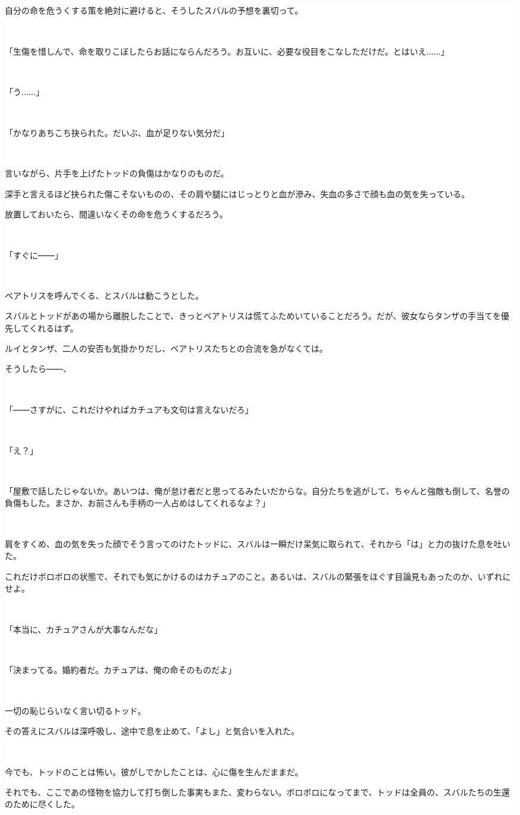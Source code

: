 自分の命を危うくする策を絶対に避けると、そうしたスバルの予想を裏切って。

　

「生傷を惜しんで、命を取りこぼしたらお話にならんだろう。お互いに、必要な役目をこなしただけだ。とはいえ……」

　

「う……」

　

「かなりあちこち抉られた。だいぶ、血が足りない気分だ」

　

言いながら、片手を上げたトッドの負傷はかなりのものだ。

深手と言えるほど抉られた傷こそないものの、その肩や腿にはじっとりと血が滲み、失血の多さで顔も血の気を失っている。

放置しておいたら、間違いなくその命を危うくするだろう。

　

「すぐに――」

　

ベアトリスを呼んでくる、とスバルは動こうとした。

スバルとトッドがあの場から離脱したことで、きっとベアトリスは慌てふためいていることだろう。だが、彼女ならタンザの手当てを優先してくれるはず。

ルイとタンザ、二人の安否も気掛かりだし、ベアトリスたちとの合流を急がなくては。

そうしたら――、

　

「――さすがに、これだけやればカチュアも文句は言えないだろ」

　

「え？」

　

「屋敷で話したじゃないか。あいつは、俺が怠け者だと思ってるみたいだからな。自分たちを逃がして、ちゃんと強敵も倒して、名誉の負傷もした。まさか、お前さんも手柄の一人占めはしてくれるなよ？」

　

肩をすくめ、血の気を失った顔でそう言ってのけたトッドに、スバルは一瞬だけ呆気に取られて、それから「は」と力の抜けた息を吐いた。

これだけボロボロの状態で、それでも気にかけるのはカチュアのこと。あるいは、スバルの緊張をほぐす目論見もあったのか、いずれにせよ。

　

「本当に、カチュアさんが大事なんだな」

　

「決まってる。婚約者だ。カチュアは、俺の命そのものだよ」

　

一切の恥じらいなく言い切るトッド。

その答えにスバルは深呼吸し、途中で息を止めて、「よし」と気合いを入れた。

　

今でも、トッドのことは怖い。彼がしでかしたことは、心に傷を生んだままだ。

それでも、ここであの怪物を協力して打ち倒した事実もまた、変わらない。ボロボロになってまで、トッドは全員の、スバルたちの生還のために尽くした。
